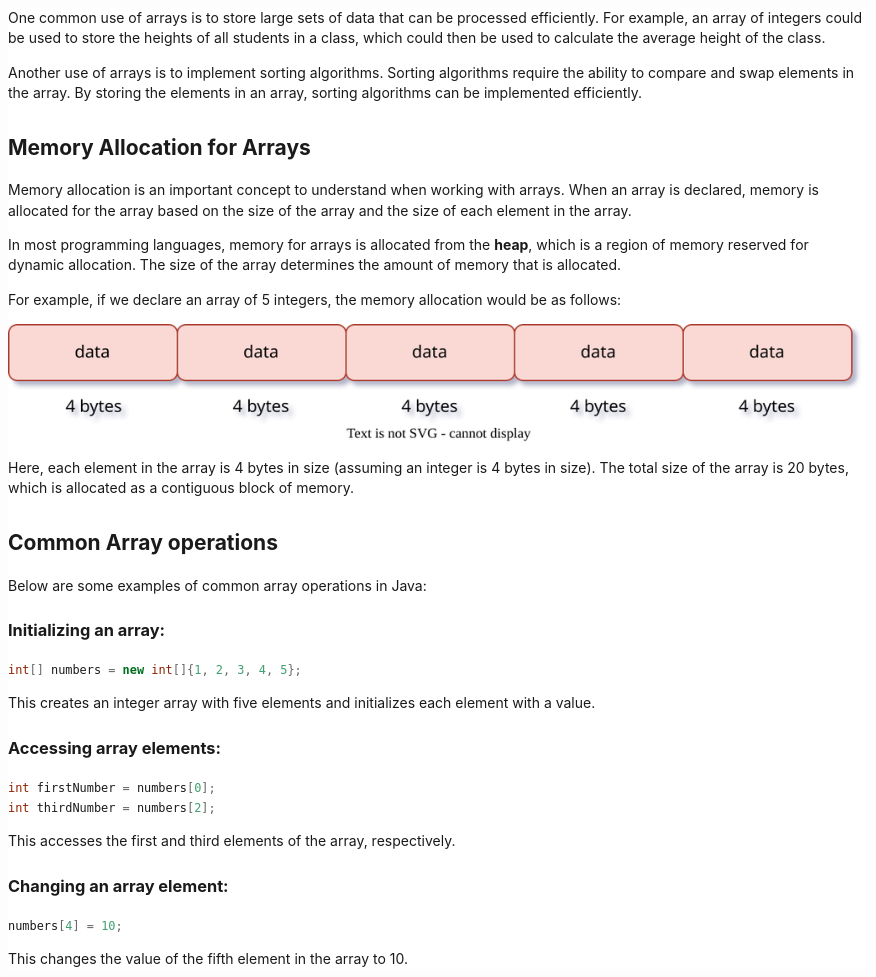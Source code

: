 One common use of arrays is to store large sets of data that can be processed efficiently. For example, an array of integers could be used to store the heights of all students in a class, which could then be used to calculate the average height of the class.

Another use of arrays is to implement sorting algorithms. Sorting algorithms require the ability to compare and swap elements in the array. By storing the elements in an array, sorting algorithms can be implemented efficiently.

## Memory Allocation for Arrays
Memory allocation is an important concept to understand when working with arrays. When an array is declared, memory is allocated for the array based on the size of the array and the size of each element in the array.

In most programming languages, memory for arrays is allocated from the **heap**, which is a region of memory reserved for dynamic allocation. The size of the array determines the amount of memory that is allocated.

For example, if we declare an array of 5 integers, the memory allocation would be as follows:

<img src='../media/array-representation.svg' alt='Array Representation' style="display: block; margin-left: auto; margin-right: auto;">

Here, each element in the array is 4 bytes in size (assuming an integer is 4 bytes in size). The total size of the array is 20 bytes, which is allocated as a contiguous block of memory.

## Common Array operations
Below are some examples of common array operations in Java:

### Initializing an array:
```java
int[] numbers = new int[]{1, 2, 3, 4, 5};
```
This creates an integer array with five elements and initializes each element with a value.

### Accessing array elements:
```java
int firstNumber = numbers[0];
int thirdNumber = numbers[2];
```
This accesses the first and third elements of the array, respectively.

### Changing an array element:
```java
numbers[4] = 10;
```
This changes the value of the fifth element in the array to 10.
